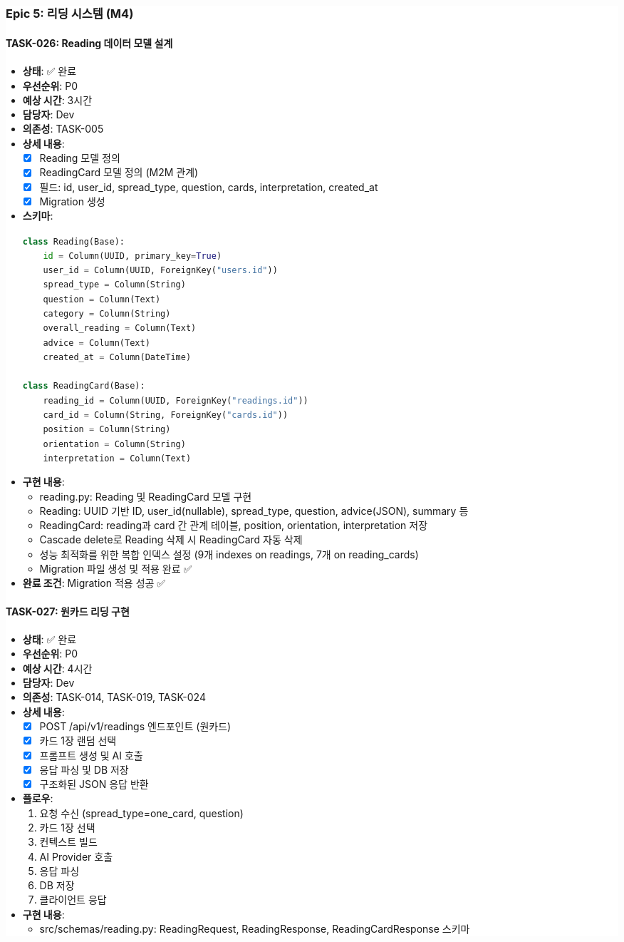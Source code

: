 
### Epic 5: 리딩 시스템 (M4)

#### TASK-026: Reading 데이터 모델 설계
- **상태**: ✅ 완료
- **우선순위**: P0
- **예상 시간**: 3시간
- **담당자**: Dev
- **의존성**: TASK-005
- **상세 내용**:
  - [x] Reading 모델 정의
  - [x] ReadingCard 모델 정의 (M2M 관계)
  - [x] 필드: id, user_id, spread_type, question, cards, interpretation, created_at
  - [x] Migration 생성
- **스키마**:
  ```python
  class Reading(Base):
      id = Column(UUID, primary_key=True)
      user_id = Column(UUID, ForeignKey("users.id"))
      spread_type = Column(String)
      question = Column(Text)
      category = Column(String)
      overall_reading = Column(Text)
      advice = Column(Text)
      created_at = Column(DateTime)

  class ReadingCard(Base):
      reading_id = Column(UUID, ForeignKey("readings.id"))
      card_id = Column(String, ForeignKey("cards.id"))
      position = Column(String)
      orientation = Column(String)
      interpretation = Column(Text)
  ```
- **구현 내용**:
  - reading.py: Reading 및 ReadingCard 모델 구현
  - Reading: UUID 기반 ID, user_id(nullable), spread_type, question, advice(JSON), summary 등
  - ReadingCard: reading과 card 간 관계 테이블, position, orientation, interpretation 저장
  - Cascade delete로 Reading 삭제 시 ReadingCard 자동 삭제
  - 성능 최적화를 위한 복합 인덱스 설정 (9개 indexes on readings, 7개 on reading_cards)
  - Migration 파일 생성 및 적용 완료 ✅
- **완료 조건**: Migration 적용 성공 ✅

#### TASK-027: 원카드 리딩 구현
- **상태**: ✅ 완료
- **우선순위**: P0
- **예상 시간**: 4시간
- **담당자**: Dev
- **의존성**: TASK-014, TASK-019, TASK-024
- **상세 내용**:
  - [x] POST /api/v1/readings 엔드포인트 (원카드)
  - [x] 카드 1장 랜덤 선택
  - [x] 프롬프트 생성 및 AI 호출
  - [x] 응답 파싱 및 DB 저장
  - [x] 구조화된 JSON 응답 반환
- **플로우**:
  1. 요청 수신 (spread_type=one_card, question)
  2. 카드 1장 선택
  3. 컨텍스트 빌드
  4. AI Provider 호출
  5. 응답 파싱
  6. DB 저장
  7. 클라이언트 응답
- **구현 내용**:
  - src/schemas/reading.py: ReadingRequest, ReadingResponse, ReadingCardResponse 스키마